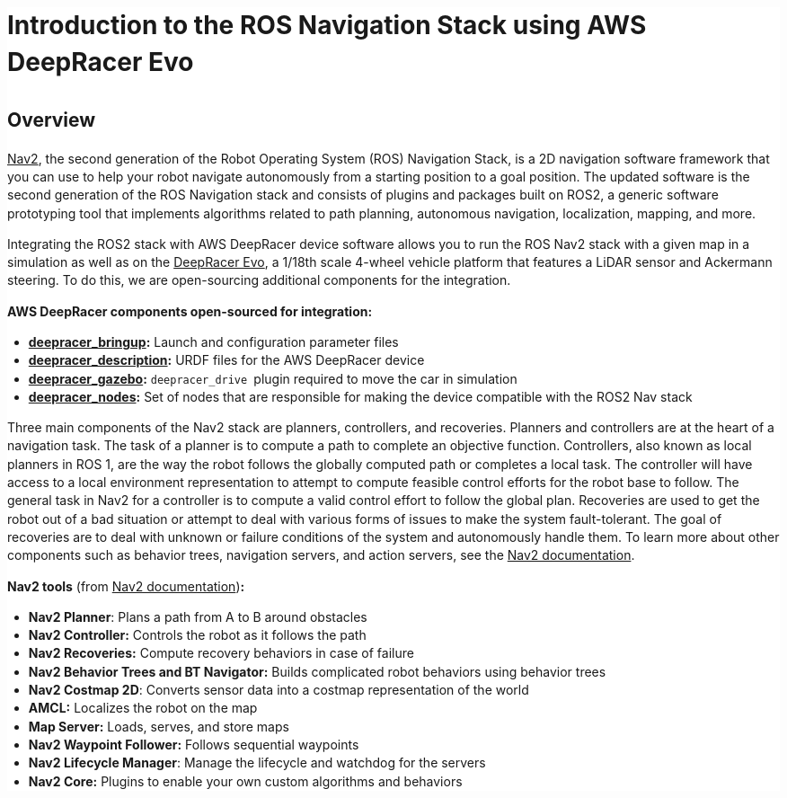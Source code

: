 # Introduction to the ROS Navigation Stack using AWS DeepRacer Evo



## Overview

[Nav2](https://navigation.ros.org/), the second generation of the Robot Operating System (ROS) Navigation Stack, is a 2D navigation software framework that you can use to help your robot navigate autonomously from a starting position to a goal position. The updated software is the second generation of the ROS Navigation stack and consists of plugins and packages built on ROS2, a generic software prototyping tool that implements algorithms related to path planning, autonomous navigation, localization, mapping, and more. 

Integrating the ROS2 stack with AWS DeepRacer device software allows you to run the ROS Nav2 stack with a given map in a simulation as well as on the [DeepRacer Evo](https://aws.amazon.com/deepracer/), a 1/18th scale 4-wheel vehicle platform that features a LiDAR sensor and Ackermann steering. To do this, we are open-sourcing additional components for the integration.

**AWS DeepRacer components open-sourced for integration:**

* **[deepracer_bringup](https://github.com/aws-deepracer/aws-deepracer/tree/main/deepracer_bringup):** Launch and configuration parameter files
* **[deepracer_description](https://github.com/aws-deepracer/aws-deepracer/tree/main/deepracer_description):** URDF files for the AWS DeepRacer device
* **[deepracer_gazebo](https://github.com/aws-deepracer/aws-deepracer/tree/main/deepracer_gazebo):** `deepracer_drive `plugin required to move the car in simulation
* **[deepracer_nodes](https://github.com/aws-deepracer/aws-deepracer/tree/main/deepracer_nodes):** Set of nodes that are responsible for making the device compatible with the ROS2 Nav stack


Three main components of the Nav2 stack are planners, controllers, and recoveries. Planners and controllers are at the heart of a navigation task. The task of a planner is to compute a path to complete an objective function. Controllers, also known as local planners in ROS 1, are the way the robot follows the globally computed path or completes a local task. The controller will have access to a local environment representation to attempt to compute feasible control efforts for the robot base to follow. The general task in Nav2 for a controller is to compute a valid control effort to follow the global plan. Recoveries are used to get the robot out of a bad situation or attempt to deal with various forms of issues to make the system fault-tolerant. The goal of recoveries are to deal with unknown or failure conditions of the system and autonomously handle them. To learn more about other components such as behavior trees, navigation servers, and action servers, see the [Nav2 documentation](https://navigation.ros.org/). 

**Nav2 tools** (from [Nav2 documentation](https://navigation.ros.org/))**:**

* **Nav2 Planner**: Plans a path from A to B around obstacles 
* **Nav2 Controller:** Controls the robot as it follows the path
* **Nav2 Recoveries:** Compute recovery behaviors in case of failure 
* **Nav2 Behavior Trees and BT Navigator:** Builds complicated robot behaviors using behavior trees 
* **Nav2 Costmap 2D**: Converts sensor data into a costmap representation of the world 
* **AMCL:** Localizes the robot on the map 
* **Map Server:** Loads, serves, and store maps 
* **Nav2 Waypoint Follower:** Follows sequential waypoints 
* **Nav2 Lifecycle Manager**: Manage the lifecycle and watchdog for the servers 
* **Nav2 Core:** Plugins to enable your own custom algorithms and behaviors 
